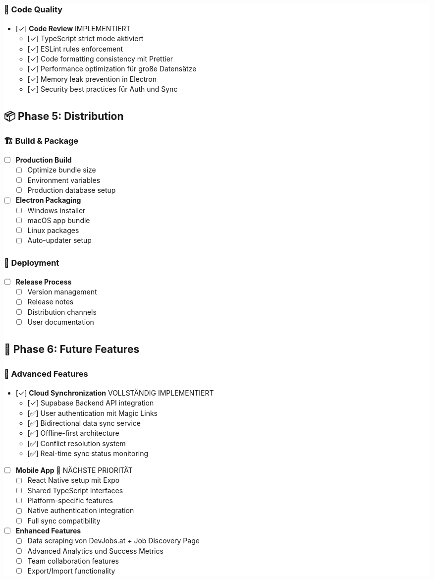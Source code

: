 ### 🔧 Code Quality
- [✓] **Code Review** IMPLEMENTIERT
  - [✓] TypeScript strict mode aktiviert
  - [✓] ESLint rules enforcement
  - [✓] Code formatting consistency mit Prettier
  - [✓] Performance optimization für große Datensätze
  - [✓] Memory leak prevention in Electron
  - [✓] Security best practices für Auth und Sync

## 📦 Phase 5: Distribution

### 🏗️ Build & Package
- [ ] **Production Build**
  - [ ] Optimize bundle size
  - [ ] Environment variables
  - [ ] Production database setup

- [ ] **Electron Packaging**
  - [ ] Windows installer
  - [ ] macOS app bundle
  - [ ] Linux packages
  - [ ] Auto-updater setup

### 🚀 Deployment
- [ ] **Release Process**
  - [ ] Version management
  - [ ] Release notes
  - [ ] Distribution channels
  - [ ] User documentation

## 🌟 Phase 6: Future Features

### 🔮 Advanced Features
- [✓] **Cloud Synchronization** VOLLSTÄNDIG IMPLEMENTIERT
  - [✓] Supabase Backend API integration
  - [✅] User authentication mit Magic Links
  - [✅] Bidirectional data sync service
  - [✅] Offline-first architecture
  - [✅] Conflict resolution system
  - [✅] Real-time sync status monitoring

- [ ] **Mobile App** 🎯 NÄCHSTE PRIORITÄT
  - [ ] React Native setup mit Expo
  - [ ] Shared TypeScript interfaces
  - [ ] Platform-specific features
  - [ ] Native authentication integration
  - [ ] Full sync compatibility

- [ ] **Enhanced Features**
  - [ ] Data scraping von DevJobs.at + Job Discovery Page
  - [ ] Advanced Analytics und Success Metrics
  - [ ] Team collaboration features
  - [ ] Export/Import functionality
